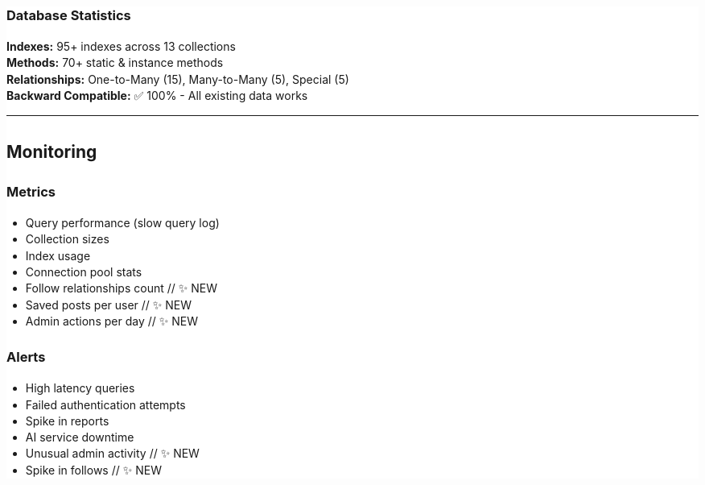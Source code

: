 ### Database Statistics

**Indexes:** 95+ indexes across 13 collections  
**Methods:** 70+ static & instance methods  
**Relationships:** One-to-Many (15), Many-to-Many (5), Special (5)  
**Backward Compatible:** ✅ 100% - All existing data works

---

## Monitoring

### Metrics

- Query performance (slow query log)
- Collection sizes
- Index usage
- Connection pool stats
- Follow relationships count // ✨ NEW
- Saved posts per user // ✨ NEW
- Admin actions per day // ✨ NEW

### Alerts

- High latency queries
- Failed authentication attempts
- Spike in reports
- AI service downtime
- Unusual admin activity // ✨ NEW
- Spike in follows // ✨ NEW

